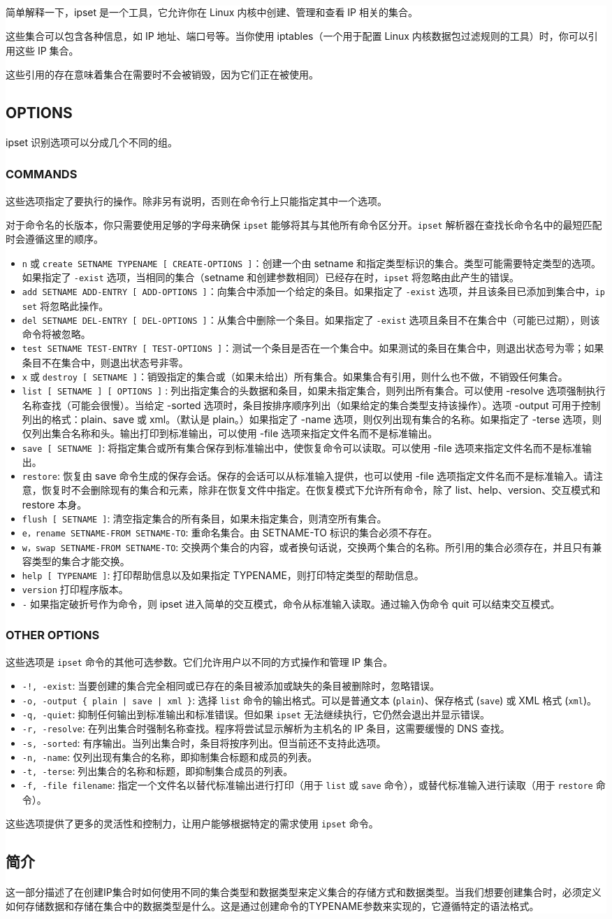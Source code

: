 简单解释一下，ipset 是一个工具，它允许你在 Linux 内核中创建、管理和查看 IP 相关的集合。

这些集合可以包含各种信息，如 IP 地址、端口号等。当你使用 iptables（一个用于配置 Linux 内核数据包过滤规则的工具）时，你可以引用这些 IP 集合。

这些引用的存在意味着集合在需要时不会被销毁，因为它们正在被使用。

## OPTIONS

ipset 识别选项可以分成几个不同的组。

### COMMANDS
这些选项指定了要执行的操作。除非另有说明，否则在命令行上只能指定其中一个选项。

对于命令名的长版本，你只需要使用足够的字母来确保 `ipset` 能够将其与其他所有命令区分开。`ipset` 解析器在查找长命令名中的最短匹配时会遵循这里的顺序。

* `n` 或 `create SETNAME TYPENAME [ CREATE-OPTIONS ]`：创建一个由 setname 和指定类型标识的集合。类型可能需要特定类型的选项。如果指定了 `-exist` 选项，当相同的集合（setname 和创建参数相同）已经存在时，`ipset` 将忽略由此产生的错误。
* `add SETNAME ADD-ENTRY [ ADD-OPTIONS ]`：向集合中添加一个给定的条目。如果指定了 `-exist` 选项，并且该条目已添加到集合中，`ipset` 将忽略此操作。
* `del SETNAME DEL-ENTRY [ DEL-OPTIONS ]`：从集合中删除一个条目。如果指定了 `-exist` 选项且条目不在集合中（可能已过期），则该命令将被忽略。
* `test SETNAME TEST-ENTRY [ TEST-OPTIONS ]`：测试一个条目是否在一个集合中。如果测试的条目在集合中，则退出状态号为零；如果条目不在集合中，则退出状态号非零。
* `x` 或 `destroy [ SETNAME ]`：销毁指定的集合或（如果未给出）所有集合。如果集合有引用，则什么也不做，不销毁任何集合。
* `list [ SETNAME ] [ OPTIONS ]` : 列出指定集合的头数据和条目，如果未指定集合，则列出所有集合。可以使用 -resolve 选项强制执行名称查找（可能会很慢）。当给定 -sorted 选项时，条目按排序顺序列出（如果给定的集合类型支持该操作）。选项 -output 可用于控制列出的格式：plain、save 或 xml。（默认是 plain。）如果指定了 -name 选项，则仅列出现有集合的名称。如果指定了 -terse 选项，则仅列出集合名称和头。输出打印到标准输出，可以使用 -file 选项来指定文件名而不是标准输出。
* `save [ SETNAME ]`: 将指定集合或所有集合保存到标准输出中，使恢复命令可以读取。可以使用 -file 选项来指定文件名而不是标准输出。
* `restore`: 恢复由 save 命令生成的保存会话。保存的会话可以从标准输入提供，也可以使用 -file 选项指定文件名而不是标准输入。请注意，恢复时不会删除现有的集合和元素，除非在恢复文件中指定。在恢复模式下允许所有命令，除了 list、help、version、交互模式和 restore 本身。
* `flush [ SETNAME ]`: 清空指定集合的所有条目，如果未指定集合，则清空所有集合。
* `e，rename SETNAME-FROM SETNAME-TO`: 重命名集合。由 SETNAME-TO 标识的集合必须不存在。
* `w，swap SETNAME-FROM SETNAME-TO`: 交换两个集合的内容，或者换句话说，交换两个集合的名称。所引用的集合必须存在，并且只有兼容类型的集合才能交换。
* `help [ TYPENAME ]`: 打印帮助信息以及如果指定 TYPENAME，则打印特定类型的帮助信息。
* `version` 打印程序版本。
* `-` 如果指定破折号作为命令，则 ipset 进入简单的交互模式，命令从标准输入读取。通过输入伪命令 quit 可以结束交互模式。

### OTHER OPTIONS
这些选项是 `ipset` 命令的其他可选参数。它们允许用户以不同的方式操作和管理 IP 集合。

* `-!, -exist`: 当要创建的集合完全相同或已存在的条目被添加或缺失的条目被删除时，忽略错误。
* `-o, -output { plain | save | xml }`: 选择 `list` 命令的输出格式。可以是普通文本 (`plain`)、保存格式 (`save`) 或 XML 格式 (`xml`)。
* `-q, -quiet`: 抑制任何输出到标准输出和标准错误。但如果 `ipset` 无法继续执行，它仍然会退出并显示错误。
* `-r, -resolve`: 在列出集合时强制名称查找。程序将尝试显示解析为主机名的 IP 条目，这需要缓慢的 DNS 查找。
* `-s, -sorted`: 有序输出。当列出集合时，条目将按序列出。但当前还不支持此选项。
* `-n, -name`: 仅列出现有集合的名称，即抑制集合标题和成员的列表。
* `-t, -terse`: 列出集合的名称和标题，即抑制集合成员的列表。
* `-f, -file filename`: 指定一个文件名以替代标准输出进行打印（用于 `list` 或 `save` 命令），或替代标准输入进行读取（用于 `restore` 命令）。

这些选项提供了更多的灵活性和控制力，让用户能够根据特定的需求使用 `ipset` 命令。

## 简介
这一部分描述了在创建IP集合时如何使用不同的集合类型和数据类型来定义集合的存储方式和数据类型。当我们想要创建集合时，必须定义如何存储数据和存储在集合中的数据类型是什么。这是通过创建命令的TYPENAME参数来实现的，它遵循特定的语法格式。
